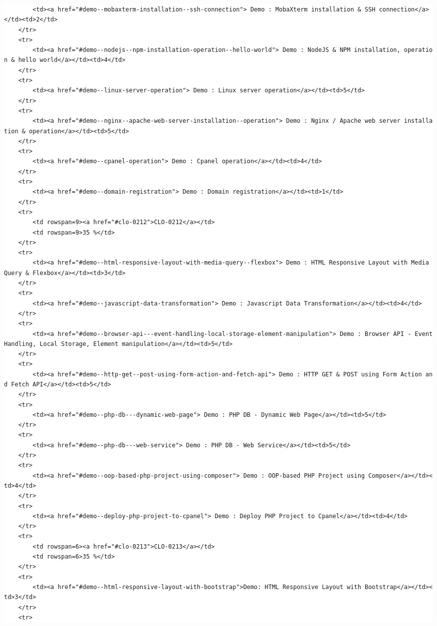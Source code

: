             <td><a href="#demo--mobaxterm-installation--ssh-connection"> Demo : MobaXterm installation & SSH connection</a></td><td>2</td>
        </tr>
        <tr>
            <td><a href="#demo--nodejs--npm-installation-operation--hello-world"> Demo : NodeJS & NPM installation, operation & hello world</a></td><td>4</td>
        </tr>
        <tr>
            <td><a href="#demo--linux-server-operation"> Demo : Linux server operation</a></td><td>5</td>
        </tr>
        <tr>
            <td><a href="#demo--nginx--apache-web-server-installation--operation"> Demo : Nginx / Apache web server installation & operation</a></td><td>5</td>
        </tr>
        <tr>
            <td><a href="#demo--cpanel-operation"> Demo : Cpanel operation</a></td><td>4</td>
        </tr>
        <tr>
            <td><a href="#demo--domain-registration"> Demo : Domain registration</a></td><td>1</td>
        </tr>
        <tr>
            <td rowspan=9><a href="#clo-0212">CLO-0212</a></td>
            <td rowspan=9>35 %</td>
        </tr>
        <tr>
            <td><a href="#demo--html-responsive-layout-with-media-query--flexbox"> Demo : HTML Responsive Layout with Media Query & Flexbox</a></td><td>3</td>
        </tr>
        <tr>
            <td><a href="#demo--javascript-data-transformation"> Demo : Javascript Data Transformation</a></td><td>4</td>
        </tr>
        <tr>
            <td><a href="#demo--browser-api---event-handling-local-storage-element-manipulation"> Demo : Browser API - Event Handling, Local Storage, Element manipulation</a></td><td>5</td>
        </tr>
        <tr>
            <td><a href="#demo--http-get--post-using-form-action-and-fetch-api"> Demo : HTTP GET & POST using Form Action and Fetch API</a></td><td>5</td>
        </tr>    
        <tr>
            <td><a href="#demo--php-db---dynamic-web-page"> Demo : PHP DB - Dynamic Web Page</a></td><td>5</td>
        </tr>
        <tr>
            <td><a href="#demo--php-db---web-service"> Demo : PHP DB - Web Service</a></td><td>5</td>
        </tr>
        <tr>
            <td><a href="#demo--oop-based-php-project-using-composer"> Demo : OOP-based PHP Project using Composer</a></td><td>4</td>
        </tr>    
        <tr>
            <td><a href="#demo--deploy-php-project-to-cpanel"> Demo : Deploy PHP Project to Cpanel</a></td><td>4</td>
        </tr>
        <tr>
            <td rowspan=6><a href="#clo-0213">CLO-0213</a></td>
            <td rowspan=6>35 %</td>
        </tr>
        <tr>
            <td><a href="#demo--html-responsive-layout-with-bootstrap">Demo: HTML Responsive Layout with Bootstrap</a></td><td>3</td>
        </tr>
        <tr>